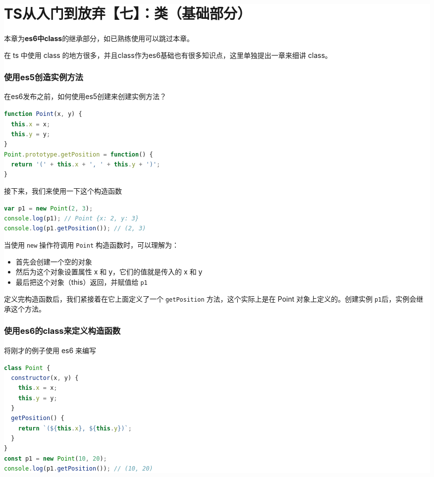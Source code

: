 # TS从入门到放弃【七】：类（基础部分）

本章为**es6中class**的继承部分，如已熟练使用可以跳过本章。

在 ts 中使用 class 的地方很多，并且class作为es6基础也有很多知识点，这里单独提出一章来细讲 class。



### 使用es5创造实例方法

在es6发布之前，如何使用es5创建来创建实例方法？

```js
function Point(x, y) {
  this.x = x;
  this.y = y;
}
Point.prototype.getPosition = function() {
  return '(' + this.x + ', ' + this.y + ')';
}
```

接下来，我们来使用一下这个构造函数

```js
var p1 = new Point(2, 3);
console.log(p1); // Point {x: 2, y: 3}
console.log(p1.getPosition()); // (2, 3)
```

当使用 `new` 操作符调用 `Point` 构造函数时，可以理解为：

- 首先会创建一个空的对象
- 然后为这个对象设置属性 x 和 y，它们的值就是传入的 x 和 y
- 最后把这个对象（this）返回，并赋值给 `p1`

定义完构造函数后，我们紧接着在它上面定义了一个 `getPosition` 方法，这个实际上是在 Point 对象上定义的。创建实例 `p1`后，实例会继承这个方法。



### 使用es6的class来定义构造函数

将刚才的例子使用 es6 来编写

```js
class Point {
  constructor(x, y) {
    this.x = x;
    this.y = y;
  }
  getPosition() {
    return `(${this.x}, ${this.y})`;
  }
}
const p1 = new Point(10, 20);
console.log(p1.getPosition()); // (10, 20)
```
